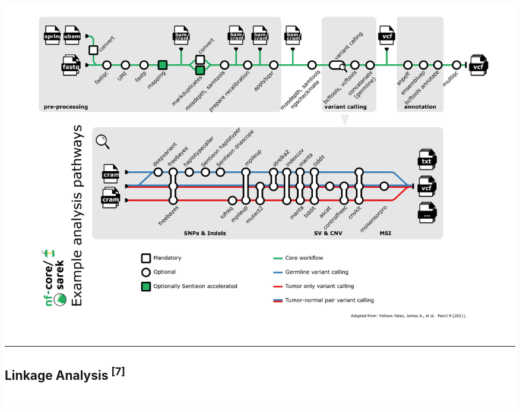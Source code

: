 <p style="text-align:center"><img src="../../img/module_1/nfcore_sarek.png" alt="img" width = "800px"></p>

[6]:(https://nf-co.re/sarek/3.5.0/)
----

## Linkage Analysis <sup>[7]</sup>
<main id="main" style="display: flex; border: 1px; padding: 10px;">

<left style="flex: 1; padding-right: 10px;background-color:rgb(255, 255, 255);" markdown="span">
